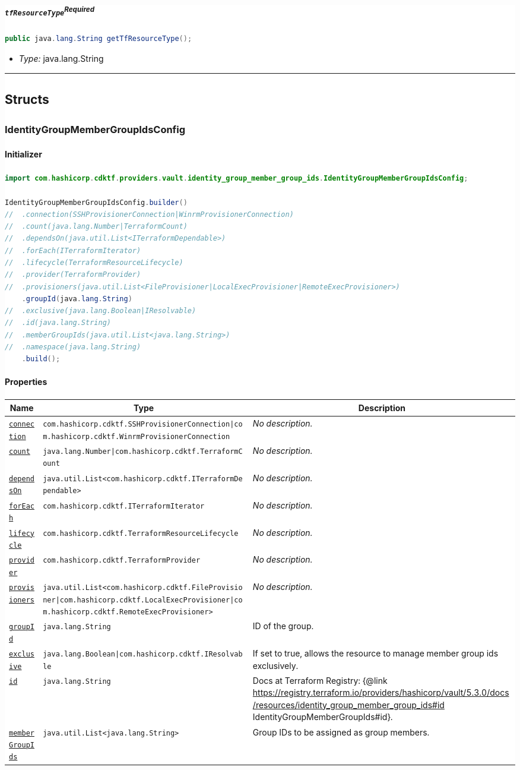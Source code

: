 
##### `tfResourceType`<sup>Required</sup> <a name="tfResourceType" id="@cdktf/provider-vault.identityGroupMemberGroupIds.IdentityGroupMemberGroupIds.property.tfResourceType"></a>

```java
public java.lang.String getTfResourceType();
```

- *Type:* java.lang.String

---

## Structs <a name="Structs" id="Structs"></a>

### IdentityGroupMemberGroupIdsConfig <a name="IdentityGroupMemberGroupIdsConfig" id="@cdktf/provider-vault.identityGroupMemberGroupIds.IdentityGroupMemberGroupIdsConfig"></a>

#### Initializer <a name="Initializer" id="@cdktf/provider-vault.identityGroupMemberGroupIds.IdentityGroupMemberGroupIdsConfig.Initializer"></a>

```java
import com.hashicorp.cdktf.providers.vault.identity_group_member_group_ids.IdentityGroupMemberGroupIdsConfig;

IdentityGroupMemberGroupIdsConfig.builder()
//  .connection(SSHProvisionerConnection|WinrmProvisionerConnection)
//  .count(java.lang.Number|TerraformCount)
//  .dependsOn(java.util.List<ITerraformDependable>)
//  .forEach(ITerraformIterator)
//  .lifecycle(TerraformResourceLifecycle)
//  .provider(TerraformProvider)
//  .provisioners(java.util.List<FileProvisioner|LocalExecProvisioner|RemoteExecProvisioner>)
    .groupId(java.lang.String)
//  .exclusive(java.lang.Boolean|IResolvable)
//  .id(java.lang.String)
//  .memberGroupIds(java.util.List<java.lang.String>)
//  .namespace(java.lang.String)
    .build();
```

#### Properties <a name="Properties" id="Properties"></a>

| **Name** | **Type** | **Description** |
| --- | --- | --- |
| <code><a href="#@cdktf/provider-vault.identityGroupMemberGroupIds.IdentityGroupMemberGroupIdsConfig.property.connection">connection</a></code> | <code>com.hashicorp.cdktf.SSHProvisionerConnection\|com.hashicorp.cdktf.WinrmProvisionerConnection</code> | *No description.* |
| <code><a href="#@cdktf/provider-vault.identityGroupMemberGroupIds.IdentityGroupMemberGroupIdsConfig.property.count">count</a></code> | <code>java.lang.Number\|com.hashicorp.cdktf.TerraformCount</code> | *No description.* |
| <code><a href="#@cdktf/provider-vault.identityGroupMemberGroupIds.IdentityGroupMemberGroupIdsConfig.property.dependsOn">dependsOn</a></code> | <code>java.util.List<com.hashicorp.cdktf.ITerraformDependable></code> | *No description.* |
| <code><a href="#@cdktf/provider-vault.identityGroupMemberGroupIds.IdentityGroupMemberGroupIdsConfig.property.forEach">forEach</a></code> | <code>com.hashicorp.cdktf.ITerraformIterator</code> | *No description.* |
| <code><a href="#@cdktf/provider-vault.identityGroupMemberGroupIds.IdentityGroupMemberGroupIdsConfig.property.lifecycle">lifecycle</a></code> | <code>com.hashicorp.cdktf.TerraformResourceLifecycle</code> | *No description.* |
| <code><a href="#@cdktf/provider-vault.identityGroupMemberGroupIds.IdentityGroupMemberGroupIdsConfig.property.provider">provider</a></code> | <code>com.hashicorp.cdktf.TerraformProvider</code> | *No description.* |
| <code><a href="#@cdktf/provider-vault.identityGroupMemberGroupIds.IdentityGroupMemberGroupIdsConfig.property.provisioners">provisioners</a></code> | <code>java.util.List<com.hashicorp.cdktf.FileProvisioner\|com.hashicorp.cdktf.LocalExecProvisioner\|com.hashicorp.cdktf.RemoteExecProvisioner></code> | *No description.* |
| <code><a href="#@cdktf/provider-vault.identityGroupMemberGroupIds.IdentityGroupMemberGroupIdsConfig.property.groupId">groupId</a></code> | <code>java.lang.String</code> | ID of the group. |
| <code><a href="#@cdktf/provider-vault.identityGroupMemberGroupIds.IdentityGroupMemberGroupIdsConfig.property.exclusive">exclusive</a></code> | <code>java.lang.Boolean\|com.hashicorp.cdktf.IResolvable</code> | If set to true, allows the resource to manage member group ids exclusively. |
| <code><a href="#@cdktf/provider-vault.identityGroupMemberGroupIds.IdentityGroupMemberGroupIdsConfig.property.id">id</a></code> | <code>java.lang.String</code> | Docs at Terraform Registry: {@link https://registry.terraform.io/providers/hashicorp/vault/5.3.0/docs/resources/identity_group_member_group_ids#id IdentityGroupMemberGroupIds#id}. |
| <code><a href="#@cdktf/provider-vault.identityGroupMemberGroupIds.IdentityGroupMemberGroupIdsConfig.property.memberGroupIds">memberGroupIds</a></code> | <code>java.util.List<java.lang.String></code> | Group IDs to be assigned as group members. |